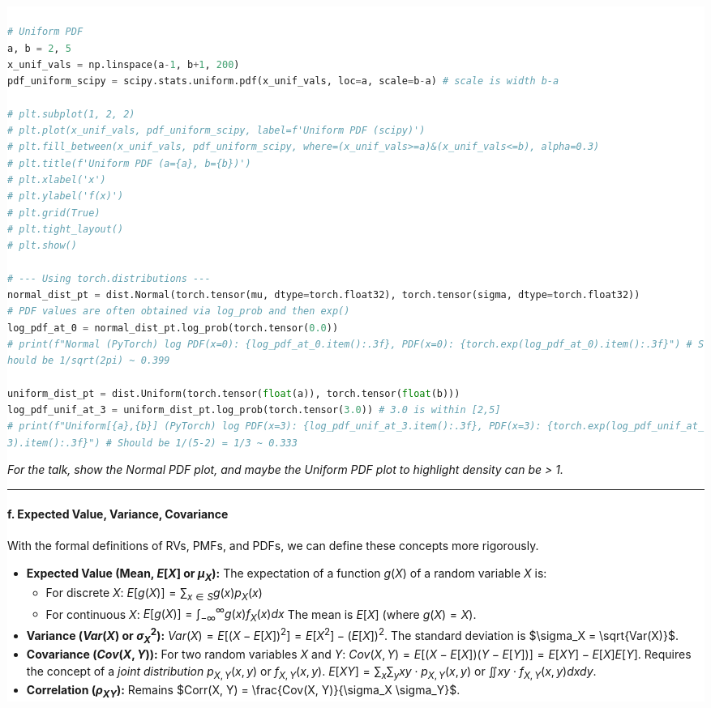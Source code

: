```python

# Uniform PDF
a, b = 2, 5
x_unif_vals = np.linspace(a-1, b+1, 200)
pdf_uniform_scipy = scipy.stats.uniform.pdf(x_unif_vals, loc=a, scale=b-a) # scale is width b-a

# plt.subplot(1, 2, 2)
# plt.plot(x_unif_vals, pdf_uniform_scipy, label=f'Uniform PDF (scipy)')
# plt.fill_between(x_unif_vals, pdf_uniform_scipy, where=(x_unif_vals>=a)&(x_unif_vals<=b), alpha=0.3)
# plt.title(f'Uniform PDF (a={a}, b={b})')
# plt.xlabel('x')
# plt.ylabel('f(x)')
# plt.grid(True)
# plt.tight_layout()
# plt.show()

# --- Using torch.distributions ---
normal_dist_pt = dist.Normal(torch.tensor(mu, dtype=torch.float32), torch.tensor(sigma, dtype=torch.float32))
# PDF values are often obtained via log_prob and then exp()
log_pdf_at_0 = normal_dist_pt.log_prob(torch.tensor(0.0))
# print(f"Normal (PyTorch) log PDF(x=0): {log_pdf_at_0.item():.3f}, PDF(x=0): {torch.exp(log_pdf_at_0).item():.3f}") # Should be 1/sqrt(2pi) ~ 0.399

uniform_dist_pt = dist.Uniform(torch.tensor(float(a)), torch.tensor(float(b)))
log_pdf_unif_at_3 = uniform_dist_pt.log_prob(torch.tensor(3.0)) # 3.0 is within [2,5]
# print(f"Uniform[{a},{b}] (PyTorch) log PDF(x=3): {log_pdf_unif_at_3.item():.3f}, PDF(x=3): {torch.exp(log_pdf_unif_at_3).item():.3f}") # Should be 1/(5-2) = 1/3 ~ 0.333
```
*For the talk, show the Normal PDF plot, and maybe the Uniform PDF plot to highlight density can be > 1.*

---

#### f. Expected Value, Variance, Covariance

With the formal definitions of RVs, PMFs, and PDFs, we can define these concepts more rigorously.

- **Expected Value (Mean, $E[X]$ or $\mu_X$):**
    The expectation of a function $g(X)$ of a random variable $X$ is:
    - For discrete $X$: $E[g(X)] = \sum_{x \in S} g(x) p_X(x)$
    - For continuous $X$: $E[g(X)] = \int_{-\infty}^{\infty} g(x) f_X(x) dx$
    The mean is $E[X]$ (where $g(X)=X$).
- **Variance ($Var(X)$ or $\sigma_X^2$):**
    $Var(X) = E[(X - E[X])^2] = E[X^2] - (E[X])^2$.
    The standard deviation is $\sigma_X = \sqrt{Var(X)}$.
- **Covariance ($Cov(X, Y)$):** For two random variables $X$ and $Y$:
    $Cov(X, Y) = E[(X - E[X])(Y - E[Y])] = E[XY] - E[X]E[Y]$.
    Requires the concept of a *joint distribution* $p_{X,Y}(x,y)$ or $f_{X,Y}(x,y)$.
    $E[XY] = \sum_x \sum_y xy \cdot p_{X,Y}(x,y)$ or $\iint xy \cdot f_{X,Y}(x,y) dx dy$.
- **Correlation ($\rho_{XY}$):** Remains $Corr(X, Y) = \frac{Cov(X, Y)}{\sigma_X \sigma_Y}$.

